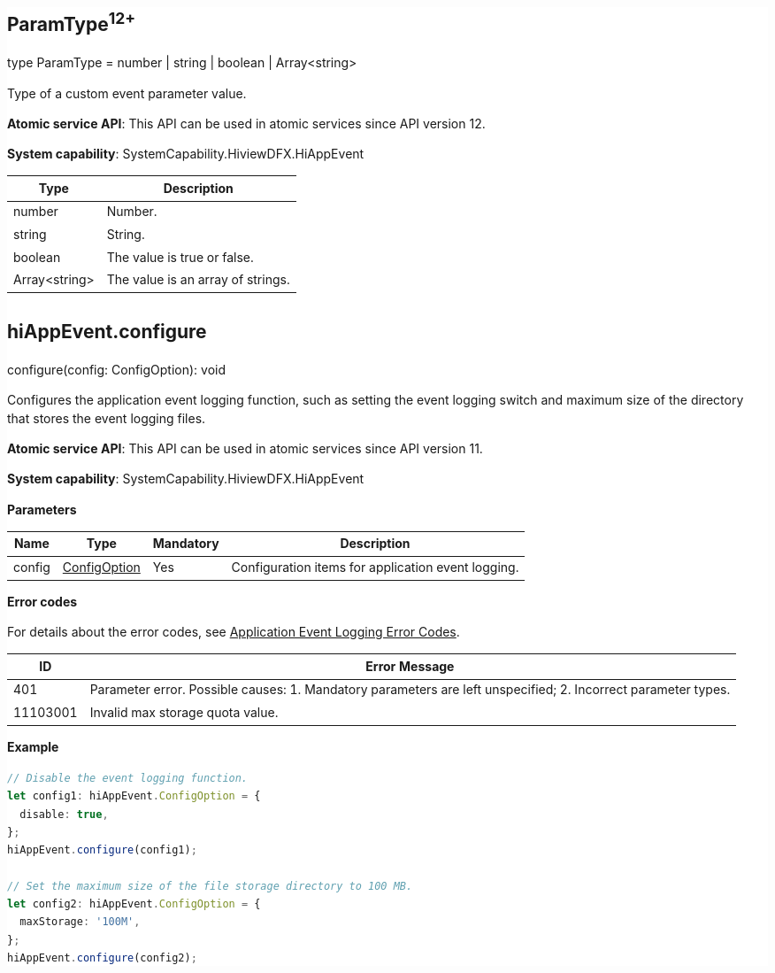 ## ParamType<sup>12+</sup>

type ParamType = number | string | boolean | Array&lt;string&gt;

Type of a custom event parameter value.

**Atomic service API**: This API can be used in atomic services since API version 12.

**System capability**: SystemCapability.HiviewDFX.HiAppEvent

| Type                      | Description               |
|--------------------------|-------------------|
| number                   | Number.        |
| string                   | String.       |
| boolean                  | The value is true or false.       |
| Array&lt;string&gt;      | The value is an array of strings.  |

## hiAppEvent.configure

configure(config: ConfigOption): void

Configures the application event logging function, such as setting the event logging switch and maximum size of the directory that stores the event logging files.

**Atomic service API**: This API can be used in atomic services since API version 11.

**System capability**: SystemCapability.HiviewDFX.HiAppEvent

**Parameters**

| Name| Type                         | Mandatory| Description                    |
| ------ | ----------------------------- | ---- | ------------------------ |
| config | [ConfigOption](#configoption) | Yes  | Configuration items for application event logging.|

**Error codes**

For details about the error codes, see [Application Event Logging Error Codes](errorcode-hiappevent.md).

| ID| Error Message                        |
| -------- | -------------------------------- |
| 401      | Parameter error. Possible causes: 1. Mandatory parameters are left unspecified; 2. Incorrect parameter types. |
| 11103001 | Invalid max storage quota value. |

**Example**

```ts
// Disable the event logging function.
let config1: hiAppEvent.ConfigOption = {
  disable: true,
};
hiAppEvent.configure(config1);

// Set the maximum size of the file storage directory to 100 MB.
let config2: hiAppEvent.ConfigOption = {
  maxStorage: '100M',
};
hiAppEvent.configure(config2);
```
